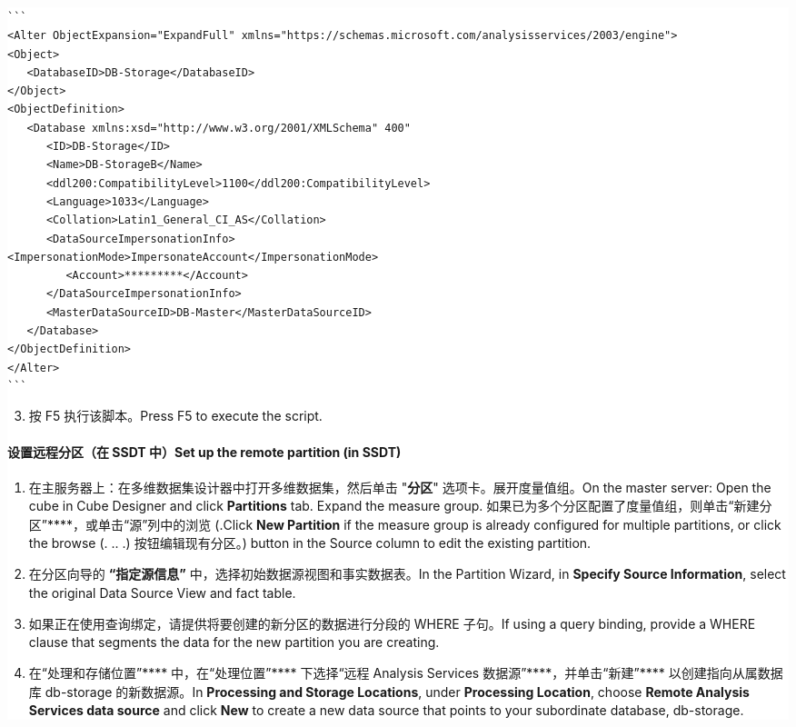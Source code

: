     ```  
    <Alter ObjectExpansion="ExpandFull" xmlns="https://schemas.microsoft.com/analysisservices/2003/engine">  
    <Object>  
       <DatabaseID>DB-Storage</DatabaseID>  
    </Object>  
    <ObjectDefinition>  
       <Database xmlns:xsd="http://www.w3.org/2001/XMLSchema" 400"   
          <ID>DB-Storage</ID>  
          <Name>DB-StorageB</Name>  
          <ddl200:CompatibilityLevel>1100</ddl200:CompatibilityLevel>  
          <Language>1033</Language>  
          <Collation>Latin1_General_CI_AS</Collation>  
          <DataSourceImpersonationInfo>  
    <ImpersonationMode>ImpersonateAccount</ImpersonationMode>  
             <Account>*********</Account>  
          </DataSourceImpersonationInfo>  
          <MasterDataSourceID>DB-Master</MasterDataSourceID>  
       </Database>  
    </ObjectDefinition>  
    </Alter>  
    ```  
  
3.  <span data-ttu-id="530bd-152">按 F5 执行该脚本。</span><span class="sxs-lookup"><span data-stu-id="530bd-152">Press F5 to execute the script.</span></span>  
  
#### <a name="set-up-the-remote-partition-in-ssdt"></a><span data-ttu-id="530bd-153">设置远程分区（在 SSDT 中）</span><span class="sxs-lookup"><span data-stu-id="530bd-153">Set up the remote partition (in SSDT)</span></span>  
  
1.  <span data-ttu-id="530bd-154">在主服务器上：在多维数据集设计器中打开多维数据集，然后单击 "**分区**" 选项卡。展开度量值组。</span><span class="sxs-lookup"><span data-stu-id="530bd-154">On the master server: Open the cube in Cube Designer and click **Partitions** tab. Expand the measure group.</span></span> <span data-ttu-id="530bd-155">如果已为多个分区配置了度量值组，则单击“新建分区”\*\*\*\*，或单击“源”列中的浏览 (.</span><span class="sxs-lookup"><span data-stu-id="530bd-155">Click **New Partition** if the measure group is already configured for multiple partitions, or click the browse (.</span></span> <span data-ttu-id="530bd-156">.</span><span class="sxs-lookup"><span data-stu-id="530bd-156">.</span></span> <span data-ttu-id="530bd-157">.) 按钮编辑现有分区。</span><span class="sxs-lookup"><span data-stu-id="530bd-157">) button in the Source column to edit the existing partition.</span></span>  
  
2.  <span data-ttu-id="530bd-158">在分区向导的 **“指定源信息”** 中，选择初始数据源视图和事实数据表。</span><span class="sxs-lookup"><span data-stu-id="530bd-158">In the Partition Wizard, in **Specify Source Information**, select the original Data Source View and fact table.</span></span>  
  
3.  <span data-ttu-id="530bd-159">如果正在使用查询绑定，请提供将要创建的新分区的数据进行分段的 WHERE 子句。</span><span class="sxs-lookup"><span data-stu-id="530bd-159">If using a query binding, provide a WHERE clause that segments the data for the new partition you are creating.</span></span>  
  
4.  <span data-ttu-id="530bd-160">在“处理和存储位置”\*\*\*\* 中，在“处理位置”\*\*\*\* 下选择“远程 Analysis Services 数据源”\*\*\*\*，并单击“新建”\*\*\*\* 以创建指向从属数据库 db-storage 的新数据源。</span><span class="sxs-lookup"><span data-stu-id="530bd-160">In **Processing and Storage Locations**, under **Processing Location**, choose **Remote Analysis Services data source** and click **New** to create a new data source that points to your subordinate database, db-storage.</span></span>  
  